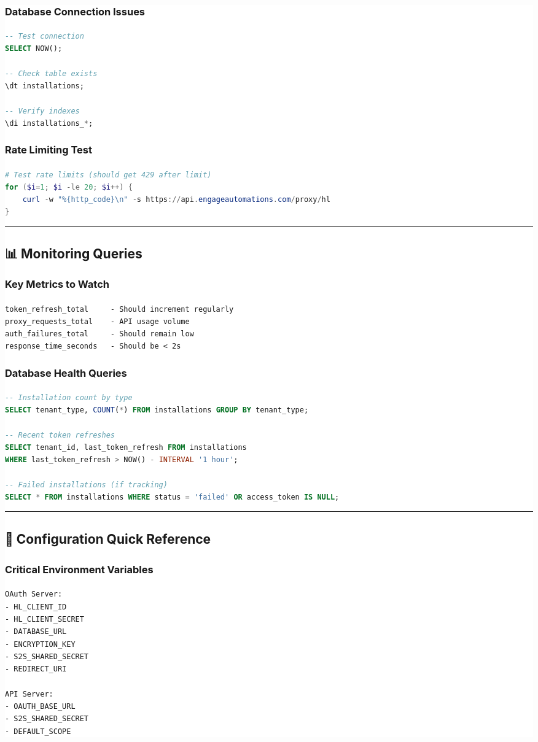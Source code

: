 ### Database Connection Issues
```sql
-- Test connection
SELECT NOW();

-- Check table exists
\dt installations;

-- Verify indexes
\di installations_*;
```

### Rate Limiting Test
```powershell
# Test rate limits (should get 429 after limit)
for ($i=1; $i -le 20; $i++) {
    curl -w "%{http_code}\n" -s https://api.engageautomations.com/proxy/hl
}
```

---

## 📊 Monitoring Queries

### Key Metrics to Watch
```
token_refresh_total     - Should increment regularly
proxy_requests_total    - API usage volume
auth_failures_total     - Should remain low
response_time_seconds   - Should be < 2s
```

### Database Health Queries
```sql
-- Installation count by type
SELECT tenant_type, COUNT(*) FROM installations GROUP BY tenant_type;

-- Recent token refreshes
SELECT tenant_id, last_token_refresh FROM installations 
WHERE last_token_refresh > NOW() - INTERVAL '1 hour';

-- Failed installations (if tracking)
SELECT * FROM installations WHERE status = 'failed' OR access_token IS NULL;
```

---

## 🔧 Configuration Quick Reference

### Critical Environment Variables
```
OAuth Server:
- HL_CLIENT_ID
- HL_CLIENT_SECRET
- DATABASE_URL
- ENCRYPTION_KEY
- S2S_SHARED_SECRET
- REDIRECT_URI

API Server:
- OAUTH_BASE_URL
- S2S_SHARED_SECRET
- DEFAULT_SCOPE
```